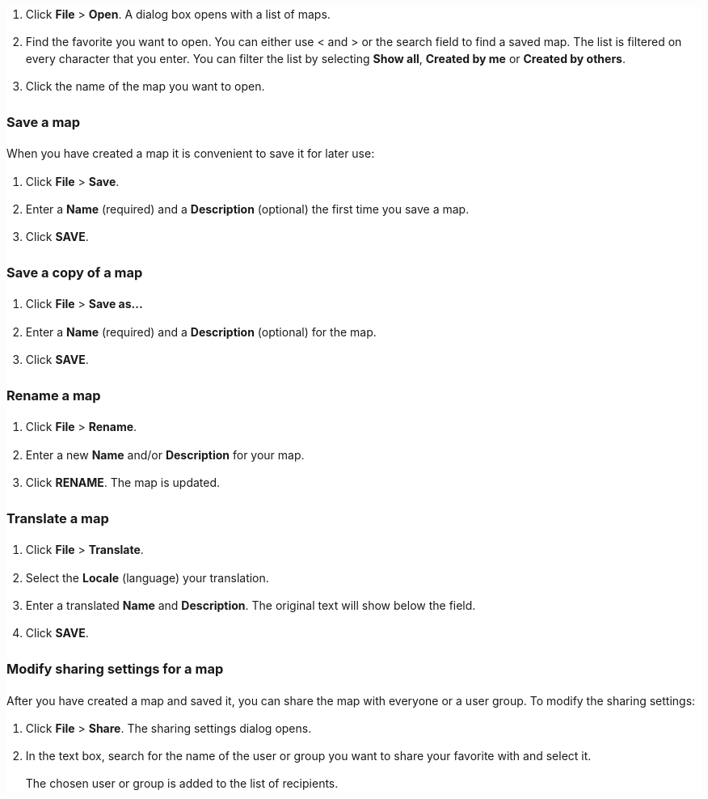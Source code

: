 1.  Click **File** \> **Open**. A dialog box opens with a list of maps.

2.  Find the favorite you want to open. You can either use \< and \> or
    the search field to find a saved map. The list is filtered on every
    character that you enter. You can filter the list by selecting
    **Show all**, **Created by me** or **Created by others**.

3.  Click the name of the map you want to open.

### Save a map

When you have created a map it is convenient to save it for later use:

1.  Click **File** \> **Save**.

2.  Enter a **Name** (required) and a **Description** (optional) the
    first time you save a map.

3.  Click **SAVE**.

### Save a copy of a map

1.  Click **File** \> **Save as...**

2.  Enter a **Name** (required) and a **Description** (optional) for the
    map.

3.  Click **SAVE**.

### Rename a map

1.  Click **File** \> **Rename**.

2.  Enter a new **Name** and/or **Description** for your map.

3.  Click **RENAME**. The map is updated.

### Translate a map

1.  Click **File** \> **Translate**.

2.  Select the **Locale** (language) your translation.

3.  Enter a translated **Name** and **Description**. The original text
    will show below the field.

4.  Click **SAVE**.

### Modify sharing settings for a map

After you have created a map and saved it, you can share the map with
everyone or a user group. To modify the sharing settings:

1.  Click **File** \> **Share**. The sharing settings dialog opens.

2.  In the text box, search for the name of the user or group you want
    to share your favorite with and select it.

    The chosen user or group is added to the list of recipients.
